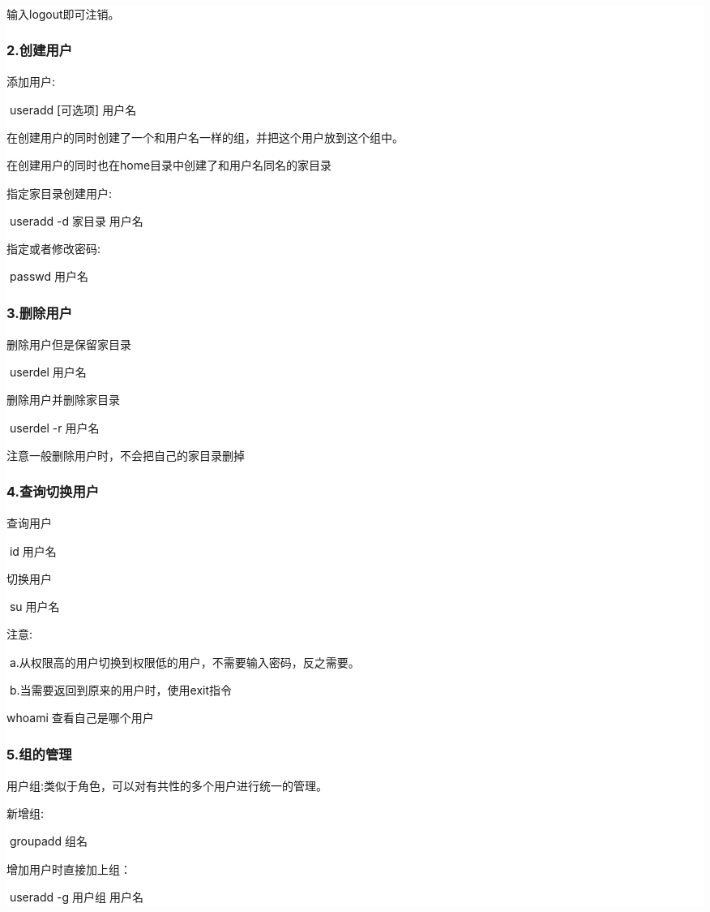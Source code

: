 输入logout即可注销。

### 2.创建用户

添加用户: 

​		useradd [可选项] 用户名

在创建用户的同时创建了一个和用户名一样的组，并把这个用户放到这个组中。

在创建用户的同时也在home目录中创建了和用户名同名的家目录

指定家目录创建用户:

​		useradd -d 家目录 用户名

指定或者修改密码:

​		passwd 用户名

### 3.删除用户

删除用户但是保留家目录

​	userdel 用户名

删除用户并删除家目录

​	userdel -r 用户名

注意一般删除用户时，不会把自己的家目录删掉

### 4.查询切换用户

查询用户

​	id  用户名

切换用户

​	su  用户名

注意:

​	a.从权限高的用户切换到权限低的用户，不需要输入密码，反之需要。

​	b.当需要返回到原来的用户时，使用exit指令

whoami   查看自己是哪个用户

### 5.组的管理

用户组:类似于角色，可以对有共性的多个用户进行统一的管理。

新增组:

​	groupadd 组名

增加用户时直接加上组：

​	useradd -g 用户组 用户名

